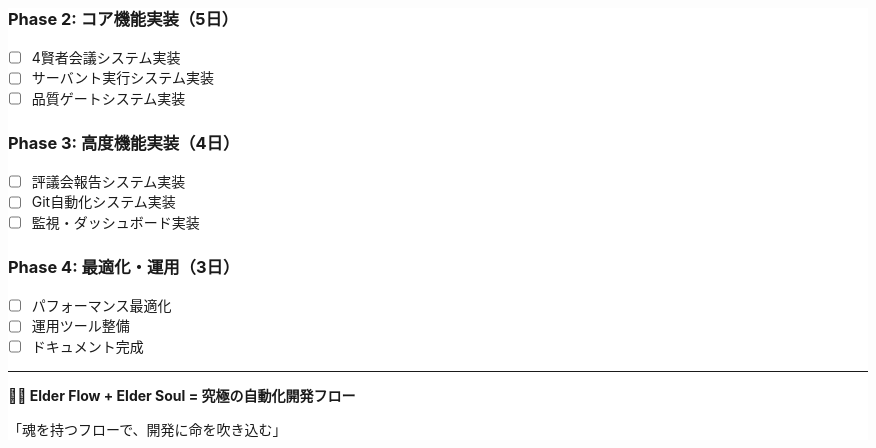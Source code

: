 ### Phase 2: コア機能実装（5日）
- [ ] 4賢者会議システム実装
- [ ] サーバント実行システム実装
- [ ] 品質ゲートシステム実装

### Phase 3: 高度機能実装（4日）
- [ ] 評議会報告システム実装
- [ ] Git自動化システム実装
- [ ] 監視・ダッシュボード実装

### Phase 4: 最適化・運用（3日）
- [ ] パフォーマンス最適化
- [ ] 運用ツール整備
- [ ] ドキュメント完成

---

**🌊✨ Elder Flow + Elder Soul = 究極の自動化開発フロー**

「魂を持つフローで、開発に命を吹き込む」
